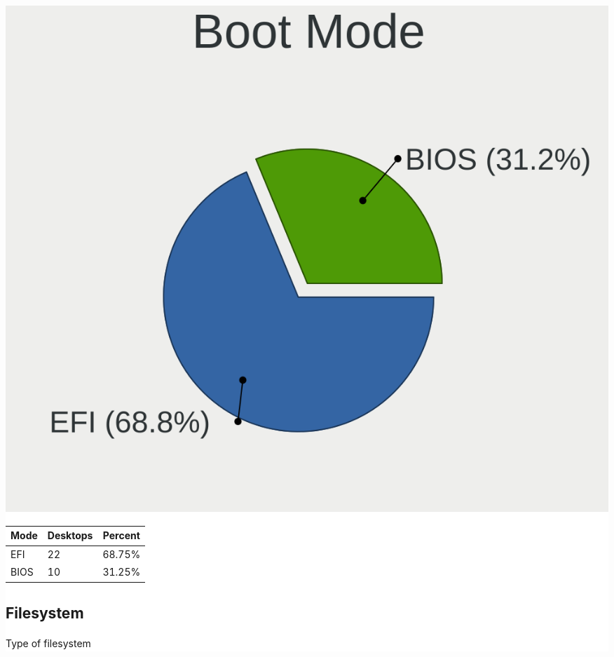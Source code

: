 ![Boot Mode](./images/pie_chart/os_boot_mode.svg)


| Mode | Desktops | Percent |
|------|----------|---------|
| EFI  | 22       | 68.75%  |
| BIOS | 10       | 31.25%  |

Filesystem
----------

Type of filesystem
